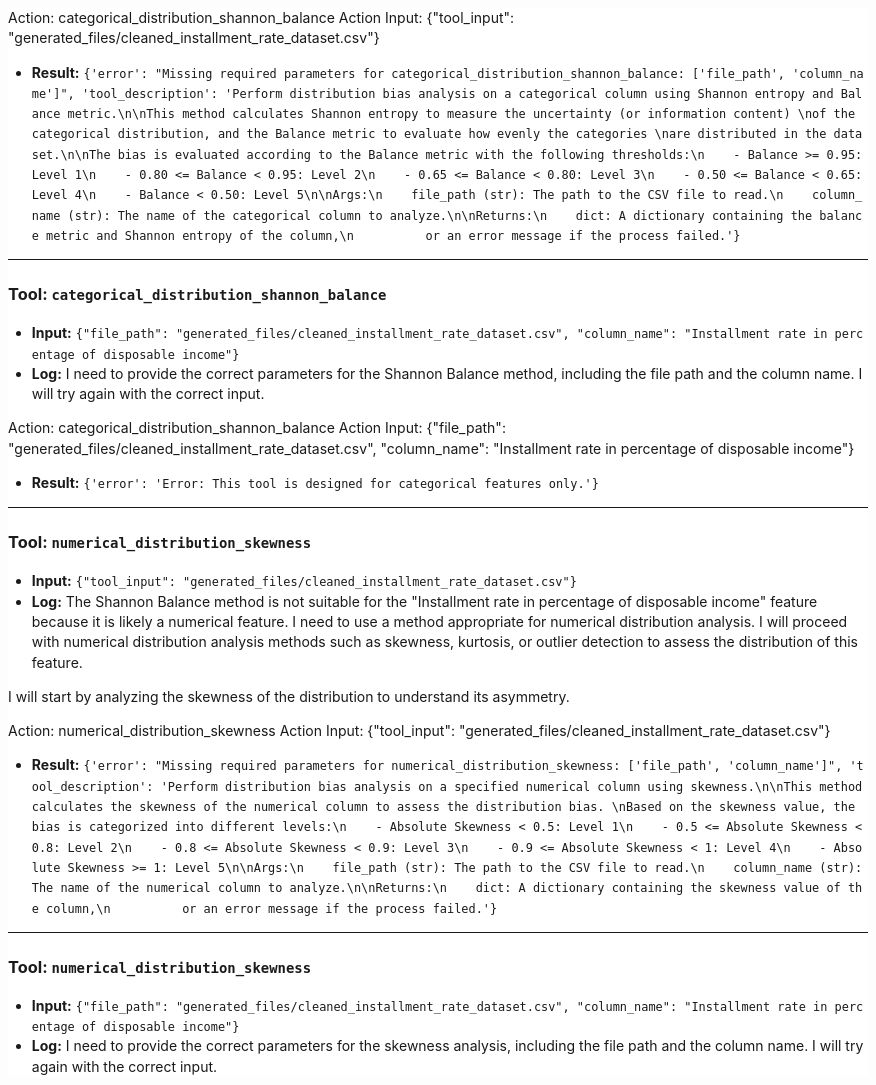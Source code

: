 Action: categorical_distribution_shannon_balance
Action Input: {"tool_input": "generated_files/cleaned_installment_rate_dataset.csv"}
- **Result:** `{'error': "Missing required parameters for categorical_distribution_shannon_balance: ['file_path', 'column_name']", 'tool_description': 'Perform distribution bias analysis on a categorical column using Shannon entropy and Balance metric.\n\nThis method calculates Shannon entropy to measure the uncertainty (or information content) \nof the categorical distribution, and the Balance metric to evaluate how evenly the categories \nare distributed in the dataset.\n\nThe bias is evaluated according to the Balance metric with the following thresholds:\n    - Balance >= 0.95: Level 1\n    - 0.80 <= Balance < 0.95: Level 2\n    - 0.65 <= Balance < 0.80: Level 3\n    - 0.50 <= Balance < 0.65: Level 4\n    - Balance < 0.50: Level 5\n\nArgs:\n    file_path (str): The path to the CSV file to read.\n    column_name (str): The name of the categorical column to analyze.\n\nReturns:\n    dict: A dictionary containing the balance metric and Shannon entropy of the column,\n          or an error message if the process failed.'}`

---

### Tool: `categorical_distribution_shannon_balance`
- **Input:** `{"file_path": "generated_files/cleaned_installment_rate_dataset.csv", "column_name": "Installment rate in percentage of disposable income"}`
- **Log:** I need to provide the correct parameters for the Shannon Balance method, including the file path and the column name. I will try again with the correct input.

Action: categorical_distribution_shannon_balance
Action Input: {"file_path": "generated_files/cleaned_installment_rate_dataset.csv", "column_name": "Installment rate in percentage of disposable income"}
- **Result:** `{'error': 'Error: This tool is designed for categorical features only.'}`

---

### Tool: `numerical_distribution_skewness`
- **Input:** `{"tool_input": "generated_files/cleaned_installment_rate_dataset.csv"}`
- **Log:** The Shannon Balance method is not suitable for the "Installment rate in percentage of disposable income" feature because it is likely a numerical feature. I need to use a method appropriate for numerical distribution analysis. I will proceed with numerical distribution analysis methods such as skewness, kurtosis, or outlier detection to assess the distribution of this feature.

I will start by analyzing the skewness of the distribution to understand its asymmetry.

Action: numerical_distribution_skewness
Action Input: {"tool_input": "generated_files/cleaned_installment_rate_dataset.csv"}
- **Result:** `{'error': "Missing required parameters for numerical_distribution_skewness: ['file_path', 'column_name']", 'tool_description': 'Perform distribution bias analysis on a specified numerical column using skewness.\n\nThis method calculates the skewness of the numerical column to assess the distribution bias. \nBased on the skewness value, the bias is categorized into different levels:\n    - Absolute Skewness < 0.5: Level 1\n    - 0.5 <= Absolute Skewness < 0.8: Level 2\n    - 0.8 <= Absolute Skewness < 0.9: Level 3\n    - 0.9 <= Absolute Skewness < 1: Level 4\n    - Absolute Skewness >= 1: Level 5\n\nArgs:\n    file_path (str): The path to the CSV file to read.\n    column_name (str): The name of the numerical column to analyze.\n\nReturns:\n    dict: A dictionary containing the skewness value of the column,\n          or an error message if the process failed.'}`

---

### Tool: `numerical_distribution_skewness`
- **Input:** `{"file_path": "generated_files/cleaned_installment_rate_dataset.csv", "column_name": "Installment rate in percentage of disposable income"}`
- **Log:** I need to provide the correct parameters for the skewness analysis, including the file path and the column name. I will try again with the correct input.
